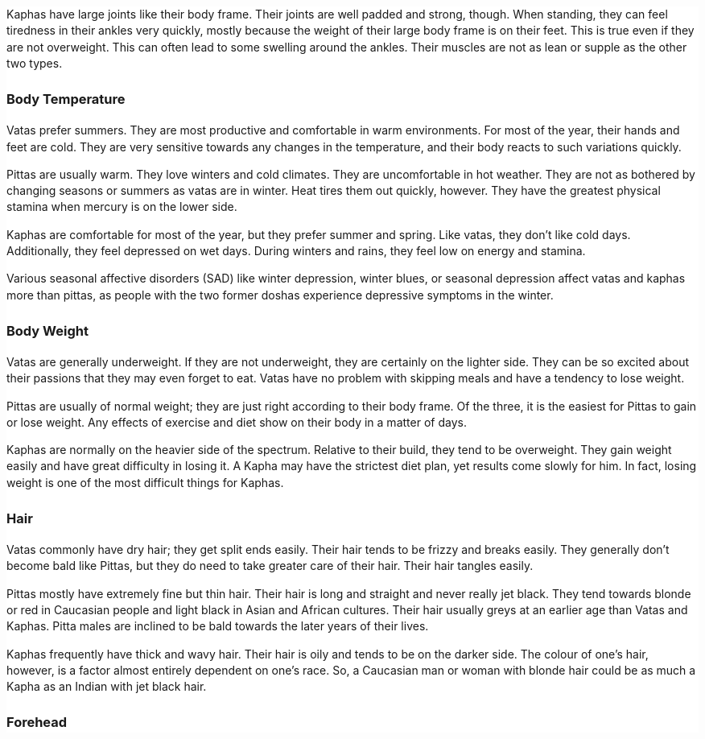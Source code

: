Kaphas have large joints like their body frame. Their joints are well padded and strong, though. When standing, they can feel tiredness in their ankles very quickly, mostly because the weight of their large body frame is on their feet. This is true even if they are not overweight. This can often lead to some swelling around the ankles. Their muscles are not as lean or supple as the other two types.

### Body Temperature

Vatas prefer summers. They are most productive and comfortable in warm environments. For most of the year, their hands and feet are cold. They are very sensitive towards any changes in the temperature, and their body reacts to such variations quickly.

Pittas are usually warm. They love winters and cold climates. They are uncomfortable in hot weather. They are not as bothered by changing seasons or summers as vatas are in winter. Heat tires them out quickly, however. They have the greatest physical stamina when mercury is on the lower side.

Kaphas are comfortable for most of the year, but they prefer summer and spring. Like vatas, they don’t like cold days. Additionally, they feel depressed on wet days. During winters and rains, they feel low on energy and stamina.

Various seasonal affective disorders (SAD) like winter depression, winter blues, or seasonal depression affect vatas and kaphas more than pittas, as people with the two former doshas experience depressive symptoms in the winter.

### Body Weight

Vatas are generally underweight. If they are not underweight, they are certainly on the lighter side. They can be so excited about their passions that they may even forget to eat. Vatas have no problem with skipping meals and have a tendency to lose weight.

Pittas are usually of normal weight; they are just right according to their body frame. Of the three, it is the easiest for Pittas to gain or lose weight. Any effects of exercise and diet show on their body in a matter of days.

Kaphas are normally on the heavier side of the spectrum. Relative to their build, they tend to be overweight. They gain weight easily and have great difficulty in losing it. A Kapha may have the strictest diet plan, yet results come slowly for him. In fact, losing weight is one of the most difficult things for Kaphas.

### Hair

Vatas commonly have dry hair; they get split ends easily. Their hair tends to be frizzy and breaks easily. They generally don’t become bald like Pittas, but they do need to take greater care of their hair. Their hair tangles easily.

Pittas mostly have extremely fine but thin hair. Their hair is long and straight and never really jet black. They tend towards blonde or red in Caucasian people and light black in Asian and African cultures. Their hair usually greys at an earlier age than Vatas and Kaphas. Pitta males are inclined to be bald towards the later years of their lives.

Kaphas frequently have thick and wavy hair. Their hair is oily and tends to be on the darker side. The colour of one’s hair, however, is a factor almost entirely dependent on one’s race. So, a Caucasian man or woman with blonde hair could be as much a Kapha as an Indian with jet black hair.

### Forehead
